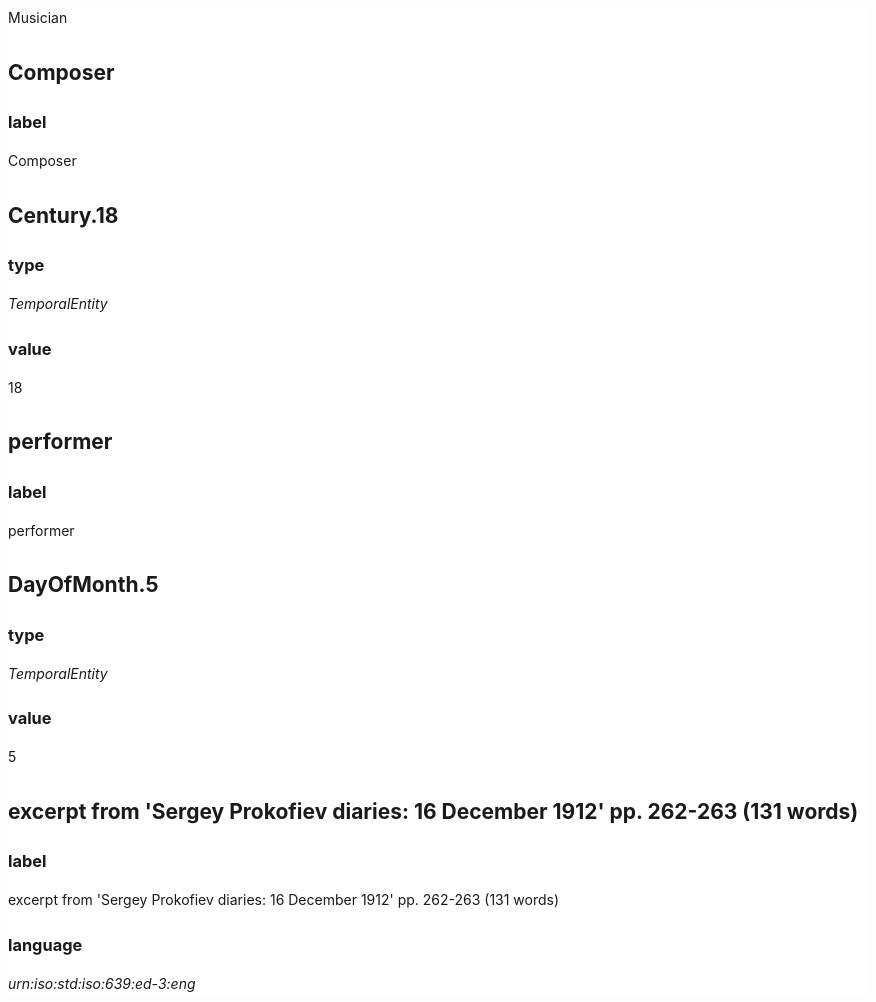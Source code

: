 
Musician

## Composer

### label


Composer

## Century.18

### type


*TemporalEntity*

### value


18

## performer

### label


performer

## DayOfMonth.5

### type


*TemporalEntity*

### value


5

## excerpt from 'Sergey Prokofiev diaries: 16 December 1912' pp. 262-263 (131 words)

### label


excerpt from 'Sergey Prokofiev diaries: 16 December 1912' pp. 262-263 (131 words)

### language


*urn:iso:std:iso:639:ed-3:eng*
